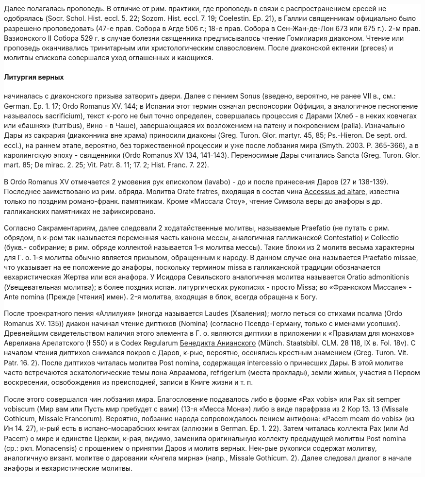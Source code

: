 Далее полагалась проповедь. В отличие от рим. практики, где проповедь в связи с распространением ересей не одобрялась (Socr. Schol. Hist. eccl. 5. 22; Sozom. Hist. eccl. 7. 19; Coelestin. Ep. 21), в Галлии священникам официально было разрешено проповедовать (47-е прав. Собора в Агде 506 г.; 18-е прав. Собора в Сен-Жан-де-Лон 673 или 675 г.). 2-м прав. Вазионского II Собора 529 г. в случае болезни священника предписывалось чтение Гомилиария диаконом. Чтение или проповедь оканчивались тринитарным или христологическим славословием. После диаконской ектении (preces) и молитвы епископа совершался уход оглашенных и кающихся.

#### Литургия верных

начиналась с диаконского призыва затворить двери. Далее с пением Sonus (введено, вероятно, не ранее VII в., см.: German. Ep. 1. 17; Ordo Romanus XV. 144; в Испании этот термин означал респонсории Оффиция, а аналогичное песнопение называлось sacrificium), текст к-рого не был точно определен, совершалась процессия с Дарами (Хлеб - в неких ковчегах или «башнях» (turribus), Вино - в Чаше), завершающаяся их возложением на патену и покровением (palla). Изначально Дары из сакрария (диаконника вне храма) приносили диаконы (Greg. Turon. Glor. martyr. 45, 85; Ps.-Hieron. De sept. ord. eccl.), на раннем этапе, вероятно, без торжественной процессии и уже после лобзания мира (Smyth. 2003. P. 365-366), а в каролингскую эпоху - священники (Ordo Romanus XV 134, 141-143). Переносимые Дары считались Sancta (Greg. Turon. Glor. mart. 85; De mirac. 2. 25; Vit. Patr. 8. 11; 17. 2; Hist. Franc. 7. 22).

В Ordo Romanus XV отмечается 2 умовения рук епископом (lavabo) - до и после принесения Даров (27 и 138-139). Последнее заимствовано из рим. обряда. Молитва Orate fratres, входящая в состав чина [Accessus ad altare](<https://pravenc.ru/text/Accessus ad altare.html>), известна только по поздним романо-франк. памятникам. Кроме «Миссала Стоу», чтение Символа веры до анафоры в др. галликанских памятниках не зафиксировано.

Согласно Сакраментариям, далее следовали 2 ходатайственные молитвы, называемые Praefatio (не путать с рим. обрядом, в к-ром так называется переменная часть канона мессы, аналогичная галликанской Contestatio) и Collectio (букв.- собирание; в рим. обряде коллектой называется 1-я молитва мессы). Такие блоки из 2 молитв весьма характерны для Г. о. 1-я молитва обычно является призывом, обращенным к народу. В данном случае она называется Praefatio missae, что указывает на ее положение до анафоры, поскольку термином missa в галликанской традиции обозначается евхаристическая Жертва или вся анафора. У Исидора Севильского аналогичная молитва называется Oratio admonitionis (Увещевательная молитва); в более поздних испан. литургических рукописях - просто Missa; во «Франкском Миссале» - Ante nomina (Прежде [чтения] имен). 2-я молитва, входящая в блок, всегда обращена к Богу.

После троекратного пения «Аллилуия» (иногда называется Laudes (Хваления); могло петься со стихами псалма (Ordo Romanus XV. 135)) диакон начинал чтение диптихов (Nomina) (согласно Псевдо-Герману, только с именами усопших). Древнейшим свидетельством наличия этого элемента в Г. о. являются диптихи в приложении к «Правилам для монахов» Аврелиана Арелатского (Ɨ 550) и в Codex Regularum [Бенедикта Анианского](<https://pravenc.ru/text/Бенедикт Анианский.html>) (Münch. Staatsbibl. CLM. 28 118, IX в. Fol. 18v). С началом чтения диптихов снимался покров с Даров, к-рые, вероятно, осенялись крестным знамением (Greg. Turon. Vit. Patr. 16. 2). После диптихов читалась молитва Post nomina, содержащая intercessio о принесших Дары. В этой молитве часто встречаются эсхатологические темы лона Авраамова, refrigerium (места прохлады), земли живых, участия в Первом воскресении, освобождения из преисподней, записи в Книге жизни и т. п.

После этого совершался чин лобзания мира. Благословение подавалось либо в форме «Pax vobis» или Pax sit semper vobiscum (Мир вам или Пусть мир пребудет с вами) (13-я «Месса Мона») либо в виде парафраза из 2 Кор 13. 13 (Missale Gothicum, Missale Francorum). Вероятно, лобзание народа сопровождалось пением антифона: «Pacem meam do vobis» (из Ин 14. 27), к-рый есть в испано-мосарабских книгах (аллюзии в German. Ep. 1. 22). Затем читалась коллекта Pax (или Ad Pacem) о мире и единстве Церкви, к-рая, видимо, заменила оригинальную коллекту предыдущей молитвы Post nomina (ср.: ркп. Monacensis) с прошением о принятии Даров и молитв верных. Нек-рые рукописи содержат молитву, аналогичную визант. молитве о даровании «Ангела мирна» (напр., Missale Gothicum. 2). Далее следовал диалог в начале анафоры и евхаристические молитвы.
